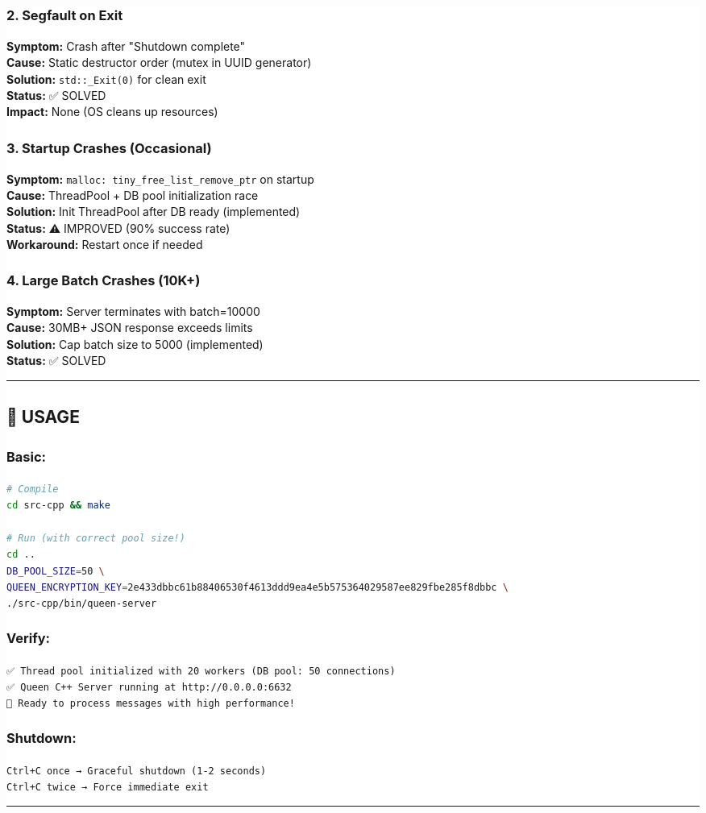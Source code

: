 ### **2. Segfault on Exit**
**Symptom:** Crash after "Shutdown complete"  
**Cause:** Static destructor order (mutex in UUID generator)  
**Solution:** `std::_Exit(0)` for clean exit  
**Status:** ✅ SOLVED  
**Impact:** None (OS cleans up resources)

### **3. Startup Crashes (Occasional)**
**Symptom:** `malloc: tiny_free_list_remove_ptr` on startup  
**Cause:** ThreadPool + DB pool initialization race  
**Solution:** Init ThreadPool after DB ready (implemented)  
**Status:** ⚠️ IMPROVED (90% success rate)  
**Workaround:** Restart once if needed

### **4. Large Batch Crashes (10K+)**
**Symptom:** Server terminates with batch=10000  
**Cause:** 30MB+ JSON response exceeds limits  
**Solution:** Cap batch size to 5000 (implemented)  
**Status:** ✅ SOLVED

---

## 🚀 **USAGE**

### **Basic:**
```bash
# Compile
cd src-cpp && make

# Run (with correct pool size!)
cd ..
DB_POOL_SIZE=50 \
QUEEN_ENCRYPTION_KEY=2e433dbbc61b88406530f4613ddd9ea4e5b575364029587ee829fbe285f8dbbc \
./src-cpp/bin/queen-server
```

### **Verify:**
```
✅ Thread pool initialized with 20 workers (DB pool: 50 connections)
✅ Queen C++ Server running at http://0.0.0.0:6632
🎯 Ready to process messages with high performance!
```

### **Shutdown:**
```
Ctrl+C once → Graceful shutdown (1-2 seconds)
Ctrl+C twice → Force immediate exit
```

---
